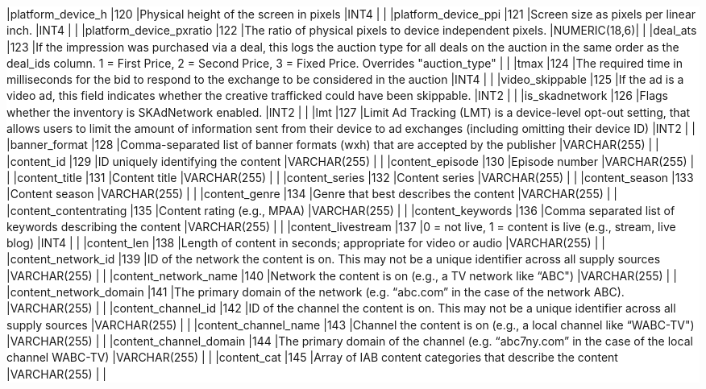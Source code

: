 |platform_device_h            |120     |Physical height of the screen in pixels                                                                                                                                                                                                                                                                                                                                                                                                                                                                                                                                                                                                                                                                                                                                                                                                                                                                                                                                                                                                                     |INT4         |                               |
|platform_device_ppi          |121     |Screen size as pixels per linear inch.                                                                                                                                                                                                                                                                                                                                                                                                                                                                                                                                                                                                                                                                                                                                                                                                                                                                                                                                                                                                                      |INT4         |                               |
|platform_device_pxratio      |122     |The ratio of physical pixels to device independent pixels.                                                                                                                                                                                                                                                                                                                                                                                                                                                                                                                                                                                                                                                                                                                                                                                                                                                                                                                                                                                                  |NUMERIC(18,6)|                               |
|deal_ats  |123  |If the impression was purchased via a deal, this logs the auction type for all deals on the auction in the same order as the deal_ids column. 1 = First Price, 2 = Second Price, 3 = Fixed Price. Overrides "auction_type" | |
|tmax |124  |The required time in milliseconds for the bid to respond to the exchange to be considered in the auction |INT4 | |
|video_skippable  |125  |If the ad is a video ad, this field indicates whether the creative trafficked could have been skippable. |INT2 | |
|is_skadnetwork  |126  |Flags whether the inventory is SKAdNetwork enabled. |INT2 | |
|lmt  |127  |Limit Ad Tracking (LMT) is a device-level opt-out setting, that allows users to limit the amount of information sent from their device to ad exchanges (including omitting their device ID) |INT2 | |
|banner_format  |128  |Comma-separated list of banner formats (wxh) that are accepted by the publisher |VARCHAR(255) | |
|content_id  |129  |ID uniquely identifying the content |VARCHAR(255) | |
|content_episode  |130  |Episode number |VARCHAR(255) | |
|content_title  |131  |Content title |VARCHAR(255) | |
|content_series  |132  |Content series |VARCHAR(255) | |
|content_season  |133  |Content season |VARCHAR(255) | |
|content_genre |134  |Genre that best describes the content  |VARCHAR(255) | |
|content_contentrating  |135  |Content rating (e.g., MPAA) |VARCHAR(255) | |
|content_keywords  |136  |Comma separated list of keywords describing the content |VARCHAR(255) | |
|content_livestream  |137  |0 = not live, 1 = content is live (e.g., stream, live blog) |INT4 | |
|content_len  |138  |Length of content in seconds; appropriate for video or audio |VARCHAR(255) | |
|content_network_id  |139  |ID of the network the content is on. This may not be a unique identifier across all supply sources |VARCHAR(255) | |
|content_network_name  |140  |Network the content is on (e.g., a TV network like “ABC") |VARCHAR(255) | |
|content_network_domain  |141  |The primary domain of the network (e.g. “abc.com” in the case of the network ABC). |VARCHAR(255) | |
|content_channel_id  |142  |ID of the channel the content is on. This may not be a unique identifier across all supply sources |VARCHAR(255) | |
|content_channel_name  |143  |Channel the content is on (e.g., a local channel like “WABC-TV") |VARCHAR(255) | |
|content_channel_domain  |144  |The primary domain of the channel (e.g. “abc7ny.com” in the case of the local channel WABC-TV) |VARCHAR(255) | |
|content_cat  |145  |Array of IAB content categories that describe the content |VARCHAR(255) | |
